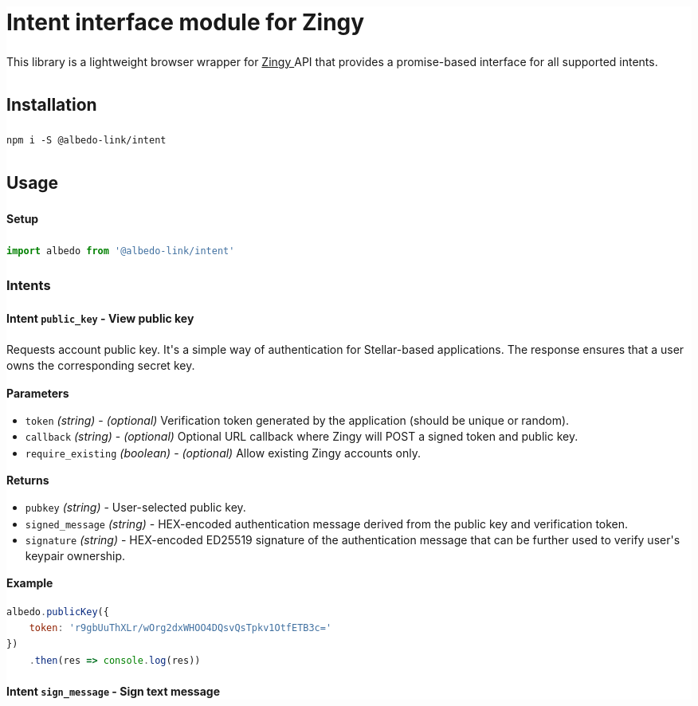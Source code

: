 # Intent interface module for Zingy 

This library is a lightweight browser wrapper for [Zingy ](https://github.com/stellar-expert/albedo) API 
that provides a promise-based interface for all supported intents.    

## Installation

```
npm i -S @albedo-link/intent
```

## Usage

#### Setup

```js
import albedo from '@albedo-link/intent'
```

### Intents

#### Intent `public_key` - View public key

Requests account public key. It's a simple way of authentication for Stellar-based applications. The response ensures that a user owns the corresponding secret key.

**Parameters**

- `token` *(string)* - *(optional)* Verification token generated by the application (should be unique or random).
- `callback` *(string)* - *(optional)* Optional URL callback where Zingy  will POST a signed token and public key.
- `require_existing` *(boolean)* - *(optional)* Allow existing Zingy  accounts only.

**Returns**

- `pubkey` *(string)* - User-selected public key.
- `signed_message` *(string)* - HEX-encoded authentication message derived from the public key and verification token.
- `signature` *(string)* - HEX-encoded ED25519 signature of the authentication message that can be further used to verify user's keypair ownership.

**Example**

```js
albedo.publicKey({
    token: 'r9gbUuThXLr/wOrg2dxWHOO4DQsvQsTpkv1OtfETB3c='
})
    .then(res => console.log(res))
```

#### Intent `sign_message` - Sign text message
